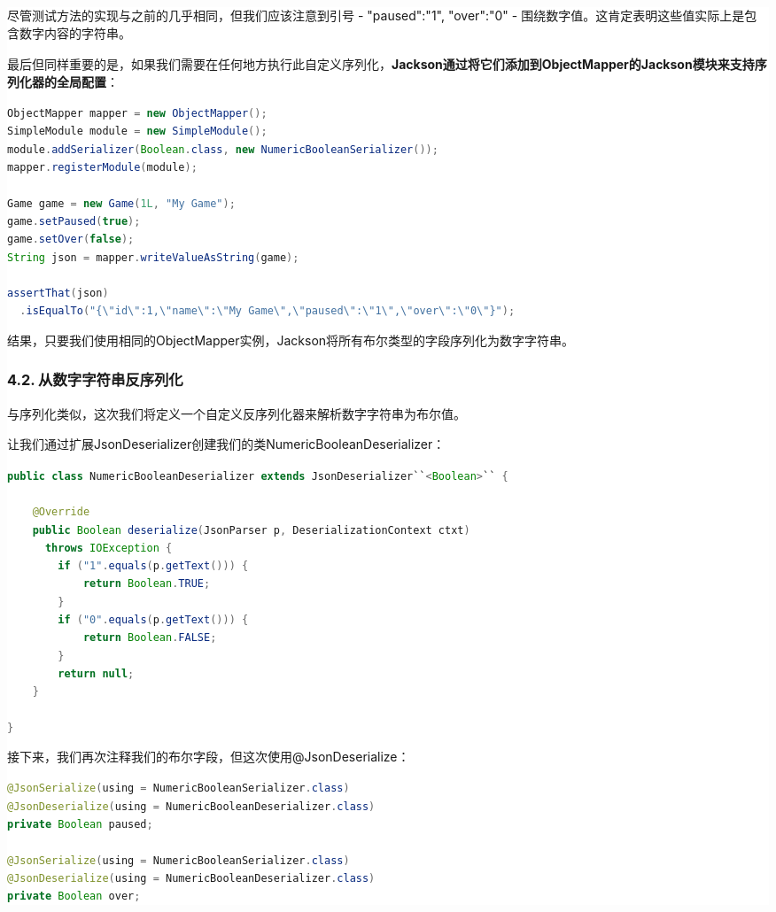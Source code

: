 尽管测试方法的实现与之前的几乎相同，但我们应该注意到引号 - "paused":"1", "over":"0" - 围绕数字值。这肯定表明这些值实际上是包含数字内容的字符串。

最后但同样重要的是，如果我们需要在任何地方执行此自定义序列化，**Jackson通过将它们添加到ObjectMapper的Jackson模块来支持序列化器的全局配置**：

```java
ObjectMapper mapper = new ObjectMapper();
SimpleModule module = new SimpleModule();
module.addSerializer(Boolean.class, new NumericBooleanSerializer());
mapper.registerModule(module);

Game game = new Game(1L, "My Game");
game.setPaused(true);
game.setOver(false);
String json = mapper.writeValueAsString(game);

assertThat(json)
  .isEqualTo("{\"id\":1,\"name\":\"My Game\",\"paused\":\"1\",\"over\":\"0\"}");
```

结果，只要我们使用相同的ObjectMapper实例，Jackson将所有布尔类型的字段序列化为数字字符串。

### 4.2. 从数字字符串反序列化

与序列化类似，这次我们将定义一个自定义反序列化器来解析数字字符串为布尔值。

让我们通过扩展JsonDeserializer创建我们的类NumericBooleanDeserializer：

```java
public class NumericBooleanDeserializer extends JsonDeserializer``<Boolean>`` {

    @Override
    public Boolean deserialize(JsonParser p, DeserializationContext ctxt)
      throws IOException {
        if ("1".equals(p.getText())) {
            return Boolean.TRUE;
        }
        if ("0".equals(p.getText())) {
            return Boolean.FALSE;
        }
        return null;
    }

}
```

接下来，我们再次注释我们的布尔字段，但这次使用@JsonDeserialize：

```java
@JsonSerialize(using = NumericBooleanSerializer.class)
@JsonDeserialize(using = NumericBooleanDeserializer.class)
private Boolean paused;

@JsonSerialize(using = NumericBooleanSerializer.class)
@JsonDeserialize(using = NumericBooleanDeserializer.class)
private Boolean over;
```
